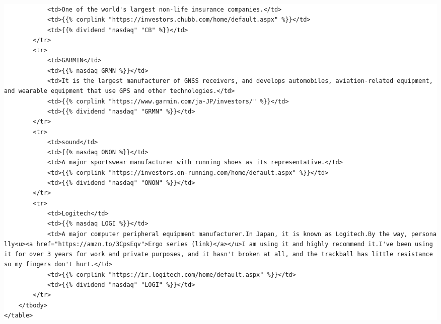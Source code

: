                 <td>One of the world's largest non-life insurance companies.</td>
                <td>{{% corplink "https://investors.chubb.com/home/default.aspx" %}}</td>
                <td>{{% dividend "nasdaq" "CB" %}}</td>
            </tr>
            <tr>
                <td>GARMIN</td>
                <td>{{% nasdaq GRMN %}}</td>
                <td>It is the largest manufacturer of GNSS receivers, and develops automobiles, aviation-related equipment, and wearable equipment that use GPS and other technologies.</td>
                <td>{{% corplink "https://www.garmin.com/ja-JP/investors/" %}}</td>
                <td>{{% dividend "nasdaq" "GRMN" %}}</td>
            </tr>
            <tr>
                <td>sound</td>
                <td>{{% nasdaq ONON %}}</td>
                <td>A major sportswear manufacturer with running shoes as its representative.</td>
                <td>{{% corplink "https://investors.on-running.com/home/default.aspx" %}}</td>
                <td>{{% dividend "nasdaq" "ONON" %}}</td>
            </tr>
            <tr>
                <td>Logitech</td>
                <td>{{% nasdaq LOGI %}}</td>
                <td>A major computer peripheral equipment manufacturer.In Japan, it is known as Logitech.By the way, personally<u><a href="https://amzn.to/3CpsEqv">Ergo series (link)</a></u>I am using it and highly recommend it.I've been using it for over 3 years for work and private purposes, and it hasn't broken at all, and the trackball has little resistance so my fingers don't hurt.</td>
                <td>{{% corplink "https://ir.logitech.com/home/default.aspx" %}}</td>
                <td>{{% dividend "nasdaq" "LOGI" %}}</td>
            </tr>
        </tbody>
    </table>
</div>